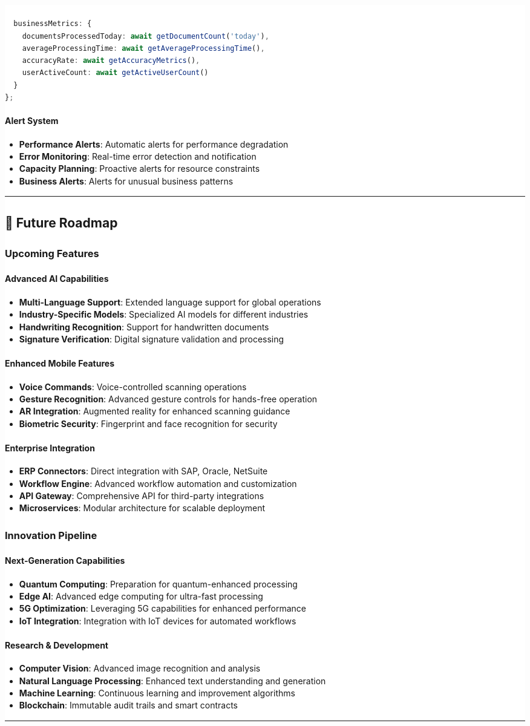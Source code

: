```typescript
  
  businessMetrics: {
    documentsProcessedToday: await getDocumentCount('today'),
    averageProcessingTime: await getAverageProcessingTime(),
    accuracyRate: await getAccuracyMetrics(),
    userActiveCount: await getActiveUserCount()
  }
};
```

#### Alert System
- **Performance Alerts**: Automatic alerts for performance degradation
- **Error Monitoring**: Real-time error detection and notification
- **Capacity Planning**: Proactive alerts for resource constraints
- **Business Alerts**: Alerts for unusual business patterns

---

## 🔮 Future Roadmap

### Upcoming Features

#### Advanced AI Capabilities
- **Multi-Language Support**: Extended language support for global operations
- **Industry-Specific Models**: Specialized AI models for different industries
- **Handwriting Recognition**: Support for handwritten documents
- **Signature Verification**: Digital signature validation and processing

#### Enhanced Mobile Features
- **Voice Commands**: Voice-controlled scanning operations
- **Gesture Recognition**: Advanced gesture controls for hands-free operation
- **AR Integration**: Augmented reality for enhanced scanning guidance
- **Biometric Security**: Fingerprint and face recognition for security

#### Enterprise Integration
- **ERP Connectors**: Direct integration with SAP, Oracle, NetSuite
- **Workflow Engine**: Advanced workflow automation and customization
- **API Gateway**: Comprehensive API for third-party integrations
- **Microservices**: Modular architecture for scalable deployment

### Innovation Pipeline

#### Next-Generation Capabilities
- **Quantum Computing**: Preparation for quantum-enhanced processing
- **Edge AI**: Advanced edge computing for ultra-fast processing
- **5G Optimization**: Leveraging 5G capabilities for enhanced performance
- **IoT Integration**: Integration with IoT devices for automated workflows

#### Research & Development
- **Computer Vision**: Advanced image recognition and analysis
- **Natural Language Processing**: Enhanced text understanding and generation
- **Machine Learning**: Continuous learning and improvement algorithms
- **Blockchain**: Immutable audit trails and smart contracts

---